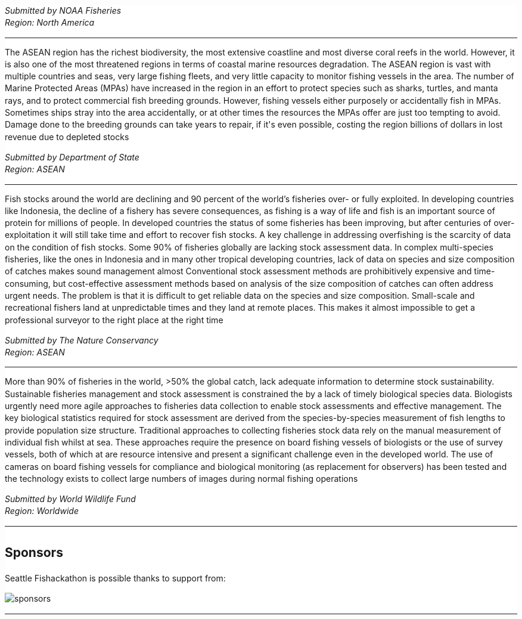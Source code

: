 _Submitted by NOAA Fisheries  
Region: North America_

---

The ASEAN region has the richest biodiversity, the most extensive coastline and most diverse coral reefs in the world. However, it is also one of the most threatened regions in terms of coastal marine resources degradation. The ASEAN region is vast with multiple countries and seas, very large fishing fleets, and very little capacity to monitor fishing vessels in the area. The number of Marine Protected Areas (MPAs) have increased in the region in an effort to protect species such as sharks, turtles, and manta rays, and to protect commercial fish breeding grounds. However, fishing vessels either purposely or accidentally fish in MPAs. Sometimes ships stray into the area accidentally, or at other times the resources the MPAs offer are just too tempting to avoid.  Damage done to the breeding grounds can take years to repair, if it's even possible, costing the region billions of dollars in lost revenue due to depleted stocks

_Submitted by Department of State  
Region: ASEAN_

---

Fish stocks around the world are declining and 90 percent of the world’s fisheries over- or fully exploited. In developing countries like Indonesia, the decline of a fishery has severe consequences, as fishing is a way of life and fish is an important source of protein for millions of people.  In developed countries the status of some fisheries has been improving, but after centuries of over-exploitation it will still take time and effort to recover fish stocks. A key challenge in addressing overfishing is the scarcity of data on the condition of fish stocks.  Some 90% of fisheries globally are lacking stock assessment data. In complex multi-species fisheries, like the ones in Indonesia and in many other tropical developing countries, lack of data on species and size composition of catches makes sound management almost Conventional stock assessment methods are prohibitively expensive and time-consuming, but cost-effective assessment methods based on analysis of the size composition of catches can often address urgent needs.  The problem is that it is difficult to get reliable data on the species and size composition.  Small-scale and recreational fishers land at unpredictable times and they land at remote places.  This makes it almost impossible to get a professional surveyor to the right place at the right time

_Submitted by The Nature Conservancy  
Region: ASEAN_

---

More than 90% of fisheries in the world, >50% the global catch, lack adequate information to determine stock sustainability. Sustainable fisheries management and stock assessment is constrained the by a lack of timely biological species data. Biologists urgently need more agile approaches to fisheries data collection to enable stock assessments and effective management. The key biological statistics required for stock assessment are derived from the species-by-species measurement of fish lengths to provide population size structure. Traditional approaches to collecting fisheries stock data rely on the manual measurement of individual fish whilst at sea. These approaches require the presence on board fishing vessels of biologists or the use of survey vessels, both of which at are resource intensive and present a significant challenge even in the developed world. The use of cameras on board fishing vessels for compliance and biological monitoring (as replacement for observers) has been tested and the technology exists to collect large numbers of images during normal fishing operations

_Submitted by World Wildlife Fund  
Region: Worldwide_

---

## Sponsors

Seattle Fishackathon is possible thanks to support from:

![sponsors](https://cdn.evbuc.com/eventlogos/166311726/fishackathonlogos.png)

---
